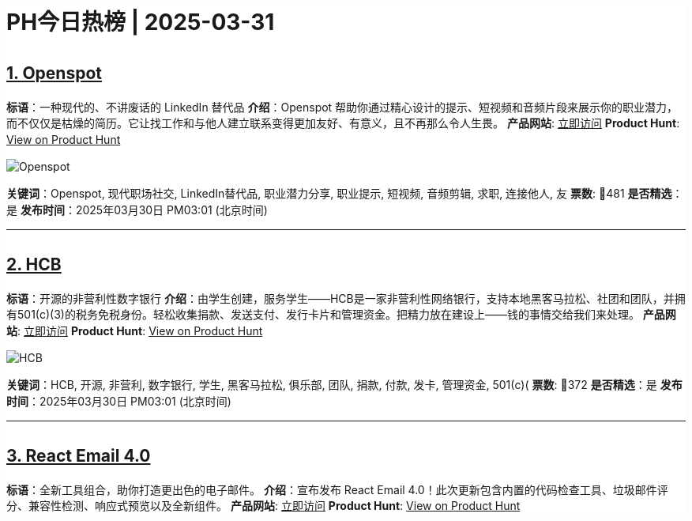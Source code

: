 # PH今日热榜 | 2025-03-31

## [1. Openspot](https://www.producthunt.com/posts/openspot-3?utm_campaign=producthunt-api&utm_medium=api-v2&utm_source=Application%3A+decohack+%28ID%3A+172745%29)
**标语**：一种现代的、不讲废话的 LinkedIn 替代品
**介绍**：Openspot 帮助你通过精心设计的提示、短视频和音频片段来展示你的职业潜力，而不仅仅是枯燥的简历。它让找工作和与他人建立联系变得更加友好、有意义，且不再那么令人生畏。
**产品网站**: [立即访问](https://www.producthunt.com/r/QOTVSZIHQYNYTY?utm_campaign=producthunt-api&utm_medium=api-v2&utm_source=Application%3A+decohack+%28ID%3A+172745%29)
**Product Hunt**: [View on Product Hunt](https://www.producthunt.com/posts/openspot-3?utm_campaign=producthunt-api&utm_medium=api-v2&utm_source=Application%3A+decohack+%28ID%3A+172745%29)

![Openspot](https://ph-files.imgix.net/e87edad7-fe3a-4fea-a1b7-d7e821520064.png?auto=format)

**关键词**：Openspot, 现代职场社交, LinkedIn替代品, 职业潜力分享, 职业提示, 短视频, 音频剪辑, 求职, 连接他人, 友
**票数**: 🔺481
**是否精选**：是
**发布时间**：2025年03月30日 PM03:01 (北京时间)

---

## [2. HCB](https://www.producthunt.com/posts/hcb?utm_campaign=producthunt-api&utm_medium=api-v2&utm_source=Application%3A+decohack+%28ID%3A+172745%29)
**标语**：开源的非营利性数字银行
**介绍**：由学生创建，服务学生——HCB是一家非营利性网络银行，支持本地黑客马拉松、社团和团队，并拥有501(c)(3)的税务免税身份。轻松收集捐款、发送支付、发行卡片和管理资金。把精力放在建设上——钱的事情交给我们来处理。
**产品网站**: [立即访问](https://www.producthunt.com/r/CHMXJ2WBIAOIGP?utm_campaign=producthunt-api&utm_medium=api-v2&utm_source=Application%3A+decohack+%28ID%3A+172745%29)
**Product Hunt**: [View on Product Hunt](https://www.producthunt.com/posts/hcb?utm_campaign=producthunt-api&utm_medium=api-v2&utm_source=Application%3A+decohack+%28ID%3A+172745%29)

![HCB](https://ph-files.imgix.net/88122758-9d96-4120-b884-a3d9016d4742.png?auto=format)

**关键词**：HCB, 开源, 非营利, 数字银行, 学生, 黑客马拉松, 俱乐部, 团队, 捐款, 付款, 发卡, 管理资金, 501(c)(
**票数**: 🔺372
**是否精选**：是
**发布时间**：2025年03月30日 PM03:01 (北京时间)

---

## [3. React Email 4.0](https://www.producthunt.com/posts/react-email-4-0?utm_campaign=producthunt-api&utm_medium=api-v2&utm_source=Application%3A+decohack+%28ID%3A+172745%29)
**标语**：全新工具组合，助你打造更出色的电子邮件。
**介绍**：宣布发布 React Email 4.0！此次更新包含内置的代码检查工具、垃圾邮件评分、兼容性检测、响应式预览以及全新组件。
**产品网站**: [立即访问](https://www.producthunt.com/r/UAX36CUUX65FBF?utm_campaign=producthunt-api&utm_medium=api-v2&utm_source=Application%3A+decohack+%28ID%3A+172745%29)
**Product Hunt**: [View on Product Hunt](https://www.producthunt.com/posts/react-email-4-0?utm_campaign=producthunt-api&utm_medium=api-v2&utm_source=Application%3A+decohack+%28ID%3A+172745%29)
